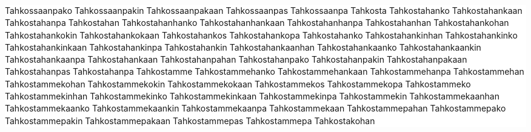 Tahkossaanpako
Tahkossaanpakin
Tahkossaanpakaan
Tahkossaanpas
Tahkossaanpa
Tahkosta
Tahkostahanko
Tahkostahankaan
Tahkostahanpa
Tahkostahan
Tahkostahanhanko
Tahkostahanhankaan
Tahkostahanhanpa
Tahkostahanhan
Tahkostahankohan
Tahkostahankokin
Tahkostahankokaan
Tahkostahankos
Tahkostahankopa
Tahkostahanko
Tahkostahankinhan
Tahkostahankinko
Tahkostahankinkaan
Tahkostahankinpa
Tahkostahankin
Tahkostahankaanhan
Tahkostahankaanko
Tahkostahankaankin
Tahkostahankaanpa
Tahkostahankaan
Tahkostahanpahan
Tahkostahanpako
Tahkostahanpakin
Tahkostahanpakaan
Tahkostahanpas
Tahkostahanpa
Tahkostamme
Tahkostammehanko
Tahkostammehankaan
Tahkostammehanpa
Tahkostammehan
Tahkostammekohan
Tahkostammekokin
Tahkostammekokaan
Tahkostammekos
Tahkostammekopa
Tahkostammeko
Tahkostammekinhan
Tahkostammekinko
Tahkostammekinkaan
Tahkostammekinpa
Tahkostammekin
Tahkostammekaanhan
Tahkostammekaanko
Tahkostammekaankin
Tahkostammekaanpa
Tahkostammekaan
Tahkostammepahan
Tahkostammepako
Tahkostammepakin
Tahkostammepakaan
Tahkostammepas
Tahkostammepa
Tahkostakohan